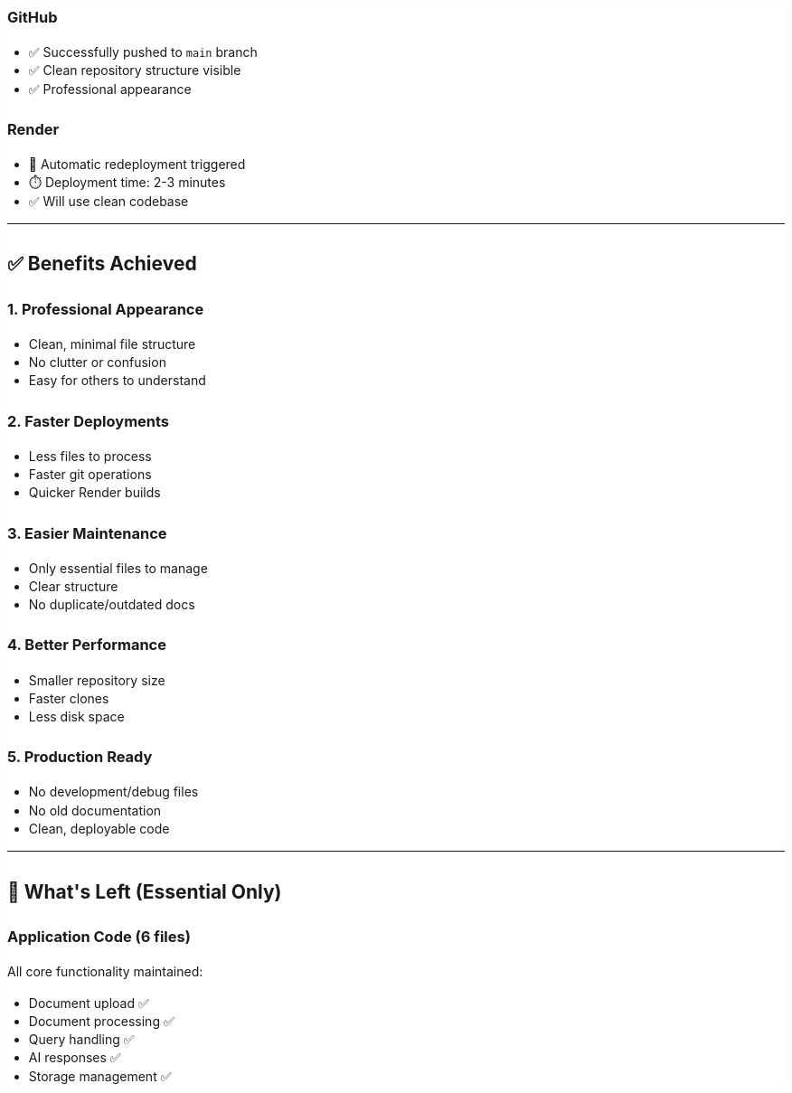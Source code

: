 ### GitHub
- ✅ Successfully pushed to `main` branch
- ✅ Clean repository structure visible
- ✅ Professional appearance

### Render
- 🔄 Automatic redeployment triggered
- ⏱️ Deployment time: 2-3 minutes
- ✅ Will use clean codebase

---

## ✅ Benefits Achieved

### 1. Professional Appearance
- Clean, minimal file structure
- No clutter or confusion
- Easy for others to understand

### 2. Faster Deployments
- Less files to process
- Faster git operations
- Quicker Render builds

### 3. Easier Maintenance
- Only essential files to manage
- Clear structure
- No duplicate/outdated docs

### 4. Better Performance
- Smaller repository size
- Faster clones
- Less disk space

### 5. Production Ready
- No development/debug files
- No old documentation
- Clean, deployable code

---

## 🎯 What's Left (Essential Only)

### Application Code (6 files)
All core functionality maintained:
- Document upload ✅
- Document processing ✅
- Query handling ✅
- AI responses ✅
- Storage management ✅
